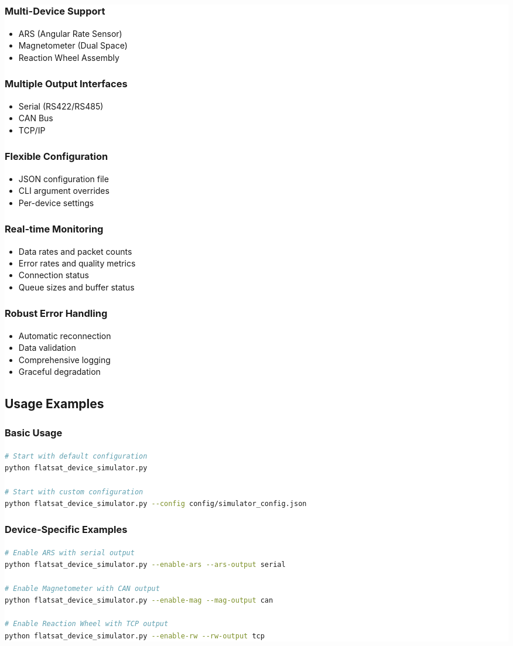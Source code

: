 ### Multi-Device Support
- ARS (Angular Rate Sensor)
- Magnetometer (Dual Space)
- Reaction Wheel Assembly

### Multiple Output Interfaces
- Serial (RS422/RS485)
- CAN Bus
- TCP/IP

### Flexible Configuration
- JSON configuration file
- CLI argument overrides
- Per-device settings

### Real-time Monitoring
- Data rates and packet counts
- Error rates and quality metrics
- Connection status
- Queue sizes and buffer status

### Robust Error Handling
- Automatic reconnection
- Data validation
- Comprehensive logging
- Graceful degradation

## Usage Examples

### Basic Usage
```bash
# Start with default configuration
python flatsat_device_simulator.py

# Start with custom configuration
python flatsat_device_simulator.py --config config/simulator_config.json
```

### Device-Specific Examples
```bash
# Enable ARS with serial output
python flatsat_device_simulator.py --enable-ars --ars-output serial

# Enable Magnetometer with CAN output
python flatsat_device_simulator.py --enable-mag --mag-output can

# Enable Reaction Wheel with TCP output
python flatsat_device_simulator.py --enable-rw --rw-output tcp
```
